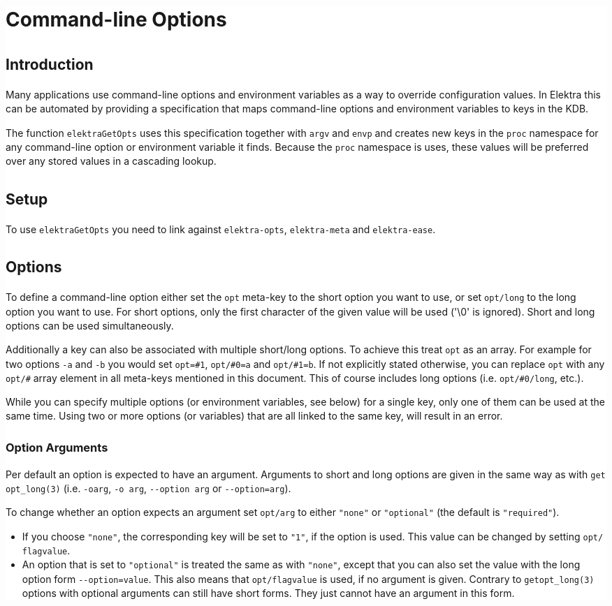 # Command-line Options

## Introduction
Many applications use command-line options and environment variables as a way to override configuration values.
In Elektra this can be automated by providing a specification that maps command-line options and environment variables
to keys in the KDB.

The function `elektraGetOpts` uses this specification together with `argv` and `envp` and creates new keys in the `proc`
namespace for any command-line option or environment variable it finds. Because the `proc` namespace is uses, these values
will be preferred over any stored values in a cascading lookup.

## Setup

To use `elektraGetOpts` you need to link against `elektra-opts`, `elektra-meta` and `elektra-ease`.

## Options
To define a command-line option either set the `opt` meta-key to the short option you want to use, or set `opt/long` to
the long option you want to use. For short options, only the first character of the given value will be used ('\0' is ignored).
Short and long options can be used simultaneously.

Additionally a key can also be associated with multiple short/long options. To achieve this treat `opt` as an array.
For example for two options `-a` and `-b` you would set `opt=#1`, `opt/#0=a` and `opt/#1=b`. If not explicitly stated
otherwise, you can replace `opt` with any `opt/#` array element in all meta-keys mentioned in this document. This of course
includes long options (i.e. `opt/#0/long`, etc.).

While you can specify multiple options (or environment variables, see below) for a single key, only one of them can be used
at the same time. Using two or more options (or variables) that are all linked to the same key, will result in an error.

### Option Arguments
Per default an option is expected to have an argument. Arguments to short and long options are given in the same way
as with `getopt_long(3)` (i.e. `-oarg`, `-o arg`, `--option arg` or `--option=arg`).

To change whether an option expects an argument set `opt/arg` to either `"none"` or `"optional"` (the default is `"required"`).

* If you choose `"none"`, the corresponding key will be set to `"1"`, if the option is used. This value can be changed
  by setting `opt/flagvalue`.
* An option that is set to `"optional"` is treated the same as with `"none"`, except that you can also set the value
  with the long option form `--option=value`. This also means that `opt/flagvalue` is used, if no argument is given.
  Contrary to `getopt_long(3)` options with optional arguments can still have short forms. They just cannot have an
  argument in this form.
